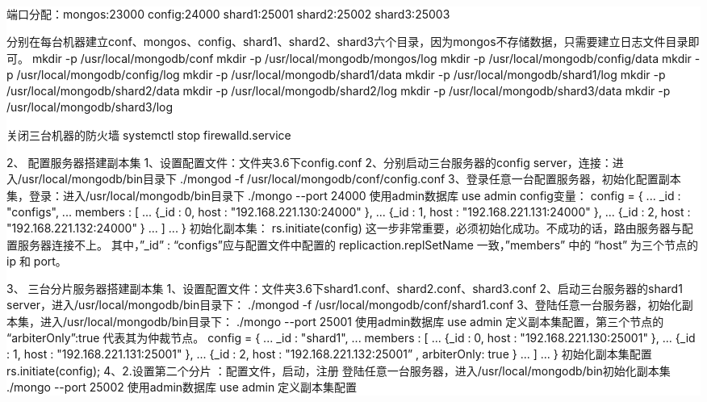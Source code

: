 端口分配：mongos:23000 config:24000 shard1:25001 shard2:25002 shard3:25003

分别在每台机器建立conf、mongos、config、shard1、shard2、shard3六个目录，因为mongos不存储数据，只需要建立日志文件目录即可。
mkdir -p /usr/local/mongodb/conf
mkdir -p /usr/local/mongodb/mongos/log
mkdir -p /usr/local/mongodb/config/data
mkdir -p /usr/local/mongodb/config/log
mkdir -p /usr/local/mongodb/shard1/data
mkdir -p /usr/local/mongodb/shard1/log
mkdir -p /usr/local/mongodb/shard2/data
mkdir -p /usr/local/mongodb/shard2/log
mkdir -p /usr/local/mongodb/shard3/data
mkdir -p /usr/local/mongodb/shard3/log

关闭三台机器的防火墙
systemctl stop firewalld.service



2、 配置服务器搭建副本集
 1、设置配置文件：文件夹3.6下config.conf
 2、分别启动三台服务器的config server，连接：进入/usr/local/mongodb/bin目录下
   ./mongod -f /usr/local/mongodb/conf/config.conf
 3、登录任意一台配置服务器，初始化配置副本集，登录：进入/usr/local/mongodb/bin目录下
   ./mongo --port 24000
    使用admin数据库
    use admin
    config变量：
    config = {
    ...    _id : "configs",
    ...     members : [
    ...         {_id : 0, host : "192.168.221.130:24000" },
    ...         {_id : 1, host : "192.168.221.131:24000" },
    ...         {_id : 2, host : "192.168.221.132:24000" }
    ...     ]
    ... }
    初始化副本集：
    rs.initiate(config)
    这一步非常重要，必须初始化成功。不成功的话，路由服务器与配置服务器连接不上。 
    其中，”_id” : “configs”应与配置文件中配置的 replicaction.replSetName 一致，”members” 中的 “host” 为三个节点的 ip 和 port。


3、 三台分片服务器搭建副本集
  1、设置配置文件：文件夹3.6下shard1.conf、shard2.conf、shard3.conf
  2、启动三台服务器的shard1 server，进入/usr/local/mongodb/bin目录下：
    ./mongod -f /usr/local/mongodb/conf/shard1.conf
  3、登陆任意一台服务器，初始化副本集，进入/usr/local/mongodb/bin目录下：
    ./mongo --port 25001
    使用admin数据库
    use admin
    定义副本集配置，第三个节点的 “arbiterOnly”:true 代表其为仲裁节点。
    config = {
    ...    _id : "shard1",
    ...     members : [
    ...         {_id : 0, host : "192.168.221.130:25001" },
    ...         {_id : 1, host : "192.168.221.131:25001" },
    ...         {_id : 2, host : "192.168.221.132:25001” , arbiterOnly: true }
    ...     ]
    ... }
    初始化副本集配置
    rs.initiate(config);
  4、2.设置第二个分片 ：配置文件，启动，注册
    登陆任意一台服务器，进入/usr/local/mongodb/bin初始化副本集
    ./mongo --port 25002
    使用admin数据库
    use admin
    定义副本集配置
